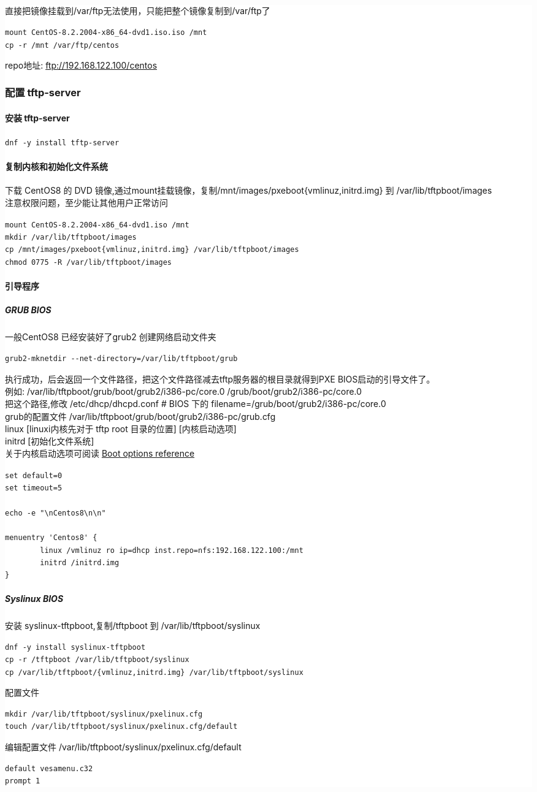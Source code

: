 直接把镜像挂载到/var/ftp无法使用，只能把整个镜像复制到/var/ftp了
```
mount CentOS-8.2.2004-x86_64-dvd1.iso.iso /mnt
cp -r /mnt /var/ftp/centos
```
repo地址: ftp://192.168.122.100/centos  

### 配置 tftp-server
#### 安装 tftp-server
```
dnf -y install tftp-server
```
#### 复制内核和初始化文件系统
下载 CentOS8 的 DVD 镜像,通过mount挂载镜像，复制/mnt/images/pxeboot{vmlinuz,initrd.img} 到 /var/lib/tftpboot/images  
注意权限问题，至少能让其他用户正常访问  
```
mount CentOS-8.2.2004-x86_64-dvd1.iso /mnt
mkdir /var/lib/tftpboot/images
cp /mnt/images/pxeboot{vmlinuz,initrd.img} /var/lib/tftpboot/images
chmod 0775 -R /var/lib/tftpboot/images
```

#### 引导程序
##### GRUB BIOS  
一般CentOS8 已经安装好了grub2
创建网络启动文件夹  
```
grub2-mknetdir --net-directory=/var/lib/tftpboot/grub
```
执行成功，后会返回一个文件路径，把这个文件路径减去tftp服务器的根目录就得到PXE BIOS启动的引导文件了。  
例如: /var/lib/tftpboot/grub/boot/grub2/i386-pc/core.0 /grub/boot/grub2/i386-pc/core.0  
把这个路径,修改 /etc/dhcp/dhcpd.conf  # BIOS 下的 filename=/grub/boot/grub2/i386-pc/core.0  
grub的配置文件 /var/lib/tftpboot/grub/boot/grub2/i386-pc/grub.cfg  
linux [linuxi内核先对于 tftp root 目录的位置] [内核启动选项]  
initrd [初始化文件系统]  
关于内核启动选项可阅读 [Boot options reference](https://docs.centos.org/en-US/8-docs/standard-install/assembly_custom-boot-options/)
```
set default=0
set timeout=5

echo -e "\nCentos8\n\n"

menuentry 'Centos8' {
        linux /vmlinuz ro ip=dhcp inst.repo=nfs:192.168.122.100:/mnt
        initrd /initrd.img
}
```
##### Syslinux BIOS
安装 syslinux-tftpboot,复制/tftpboot 到 /var/lib/tftpboot/syslinux
```
dnf -y install syslinux-tftpboot
cp -r /tftpboot /var/lib/tftpboot/syslinux
cp /var/lib/tftpboot/{vmlinuz,initrd.img} /var/lib/tftpboot/syslinux
```
配置文件
```
mkdir /var/lib/tftpboot/syslinux/pxelinux.cfg
touch /var/lib/tftpboot/syslinux/pxelinux.cfg/default
```
编辑配置文件 /var/lib/tftpboot/syslinux/pxelinux.cfg/default  
```
default vesamenu.c32
prompt 1
```